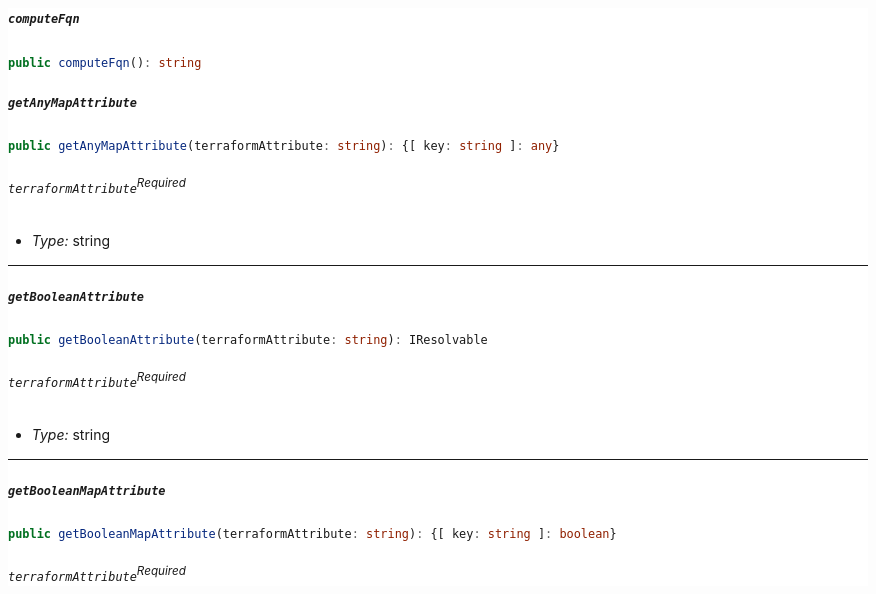 ##### `computeFqn` <a name="computeFqn" id="@cdktf/provider-azurerm.sentinelDataConnectorMicrosoftCloudAppSecurity.SentinelDataConnectorMicrosoftCloudAppSecurityTimeoutsOutputReference.computeFqn"></a>

```typescript
public computeFqn(): string
```

##### `getAnyMapAttribute` <a name="getAnyMapAttribute" id="@cdktf/provider-azurerm.sentinelDataConnectorMicrosoftCloudAppSecurity.SentinelDataConnectorMicrosoftCloudAppSecurityTimeoutsOutputReference.getAnyMapAttribute"></a>

```typescript
public getAnyMapAttribute(terraformAttribute: string): {[ key: string ]: any}
```

###### `terraformAttribute`<sup>Required</sup> <a name="terraformAttribute" id="@cdktf/provider-azurerm.sentinelDataConnectorMicrosoftCloudAppSecurity.SentinelDataConnectorMicrosoftCloudAppSecurityTimeoutsOutputReference.getAnyMapAttribute.parameter.terraformAttribute"></a>

- *Type:* string

---

##### `getBooleanAttribute` <a name="getBooleanAttribute" id="@cdktf/provider-azurerm.sentinelDataConnectorMicrosoftCloudAppSecurity.SentinelDataConnectorMicrosoftCloudAppSecurityTimeoutsOutputReference.getBooleanAttribute"></a>

```typescript
public getBooleanAttribute(terraformAttribute: string): IResolvable
```

###### `terraformAttribute`<sup>Required</sup> <a name="terraformAttribute" id="@cdktf/provider-azurerm.sentinelDataConnectorMicrosoftCloudAppSecurity.SentinelDataConnectorMicrosoftCloudAppSecurityTimeoutsOutputReference.getBooleanAttribute.parameter.terraformAttribute"></a>

- *Type:* string

---

##### `getBooleanMapAttribute` <a name="getBooleanMapAttribute" id="@cdktf/provider-azurerm.sentinelDataConnectorMicrosoftCloudAppSecurity.SentinelDataConnectorMicrosoftCloudAppSecurityTimeoutsOutputReference.getBooleanMapAttribute"></a>

```typescript
public getBooleanMapAttribute(terraformAttribute: string): {[ key: string ]: boolean}
```

###### `terraformAttribute`<sup>Required</sup> <a name="terraformAttribute" id="@cdktf/provider-azurerm.sentinelDataConnectorMicrosoftCloudAppSecurity.SentinelDataConnectorMicrosoftCloudAppSecurityTimeoutsOutputReference.getBooleanMapAttribute.parameter.terraformAttribute"></a>
